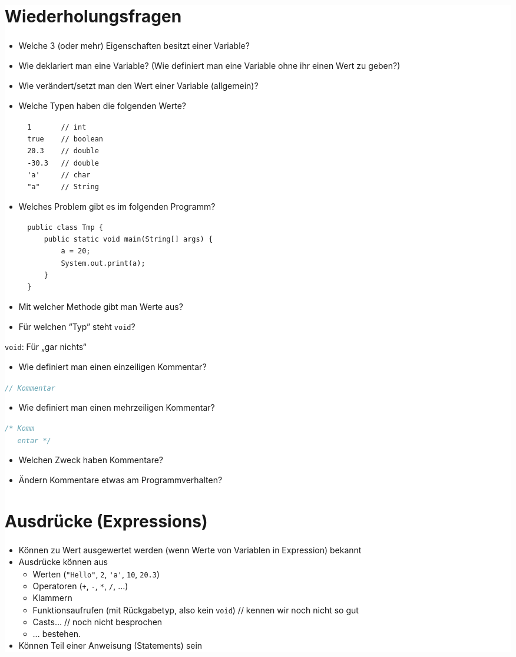 # Wiederholungsfragen

- Welche 3 (oder mehr) Eigenschaften besitzt einer Variable?

- Wie deklariert man eine Variable? (Wie definiert man eine Variable ohne ihr einen Wert zu geben?)

- Wie verändert/setzt man den Wert einer Variable (allgemein)?

- Welche Typen haben die folgenden Werte?

        1       // int
        true    // boolean
        20.3    // double
        -30.3   // double
        'a'     // char
        "a"     // String

- Welches Problem gibt es im folgenden Programm?

        public class Tmp {
            public static void main(String[] args) {
                a = 20;
                System.out.print(a);
            }
        }

- Mit welcher Methode gibt man Werte aus?

- Für welchen “Typ” steht `void`?

`void`: Für „gar nichts“

- Wie definiert man einen einzeiligen Kommentar?

```java
// Kommentar
```

- Wie definiert man einen mehrzeiligen Kommentar?

```java
/* Komm
   entar */
```

- Welchen Zweck haben Kommentare?


- Ändern Kommentare etwas am Programmverhalten?

# Ausdrücke (Expressions)

- Können zu Wert ausgewertet werden (wenn Werte von Variablen in Expression) bekannt
- Ausdrücke können aus
  - Werten (`"Hello"`, `2`, `'a'`, `10`, `20.3`)
  - Operatoren (`+`, `-`, `*`, `/`, …)
  - Klammern
  - Funktionsaufrufen (mit Rückgabetyp, also kein `void`)
    // kennen wir noch nicht so gut
  - Casts…                              // noch nicht besprochen
  - …
  bestehen.
- Können Teil einer Anweisung (Statements) sein
